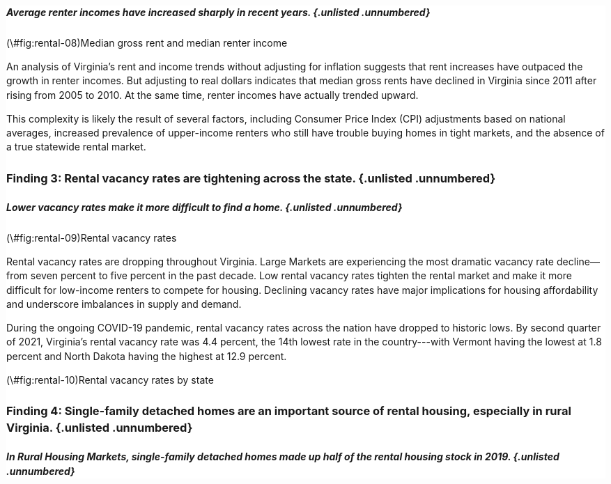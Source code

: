 ##### Average renter incomes have increased sharply in recent years. {.unlisted .unnumbered}

<div class="figure">
<iframe src="https://public.tableau.com/views/HB854-Rental-Mediangrossrentandmedianrenterincome/rent_inc_db?:showVizHome=no&amp;:embed=true" width="100%" height="500px" data-external="1"></iframe>
<p class="caption">(\#fig:rental-08)Median gross rent and median renter income</p>
</div>

An analysis of Virginia’s rent and income trends without adjusting for inflation suggests that rent increases have outpaced the growth in renter incomes. But adjusting to real dollars indicates that median gross rents have declined in Virginia since 2011 after rising from 2005 to 2010. At the same time, renter incomes have actually trended upward. 

This complexity is likely the result of several factors, including Consumer Price Index (CPI) adjustments  based on national averages, increased prevalence of upper-income renters who still have trouble buying homes in tight markets, and the absence of a  true statewide rental market.

### Finding 3: Rental vacancy rates are tightening across the state. {.unlisted .unnumbered}

##### Lower vacancy rates make it more difficult to find a home. {.unlisted .unnumbered}

<div class="figure">
<iframe src="https://public.tableau.com/views/HB854-Rental-RentalvacancyratesinVirginia/vacancy_db?:showVizHome=no&amp;:embed=true" width="100%" height="500px" data-external="1"></iframe>
<p class="caption">(\#fig:rental-09)Rental vacancy rates</p>
</div>

Rental vacancy rates are dropping throughout Virginia. Large Markets are experiencing the most dramatic vacancy rate decline—from seven percent to five percent in the past decade. Low rental vacancy rates tighten the rental market and make it more difficult for low-income renters to compete for housing. Declining vacancy rates have major implications for housing affordability and underscore imbalances in supply and demand.

During the ongoing COVID-19 pandemic, rental vacancy rates across the nation have dropped to historic lows. By second quarter of 2021, Virginia’s rental vacancy rate was 4.4 percent, the 14th lowest rate in the country---with Vermont having the lowest at 1.8 percent and North Dakota having the highest at 12.9 percent.

<div class="figure">
<iframe src="https://public.tableau.com/views/HB854-Rental-Rentalvacancyratestates/vac_st_db?:showVizHome=no&amp;:embed=true" width="100%" height="500px" data-external="1"></iframe>
<p class="caption">(\#fig:rental-10)Rental vacancy rates by state</p>
</div>

### Finding 4: Single-family detached homes are an important source of rental housing, especially in rural Virginia. {.unlisted .unnumbered}

##### In Rural Housing Markets, single-family detached homes made up half of the rental housing stock in 2019. {.unlisted .unnumbered}

